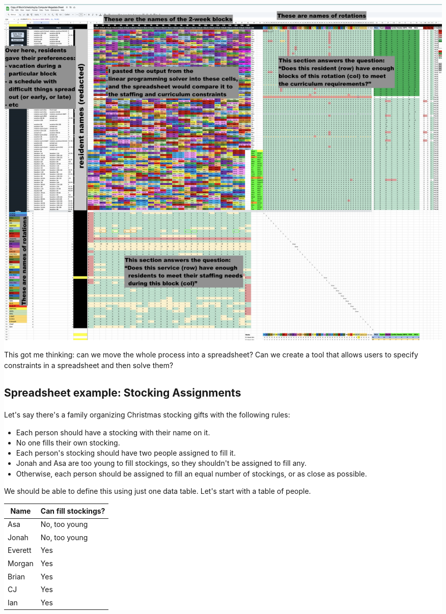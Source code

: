 ![UCSF Pediatrics Residency Schedule Checker. Described in a paragraph above](./ucsf-schedule-checker.png)

This got me thinking: can we move the whole process into a spreadsheet? Can we create a tool that allows users to specify constraints in a spreadsheet and then solve them?

## Spreadsheet example: Stocking Assignments

Let's say there's a family organizing Christmas stocking gifts with the following rules:

- Each person should have a stocking with their name on it.
- No one fills their own stocking.
- Each person's stocking should have two people assigned to fill it.
- Jonah and Asa are too young to fill stockings, so they shouldn't be assigned to fill any.
- Otherwise, each person should be assigned to fill an equal number of stockings, or as close as possible.

We should be able to define this using just one data table. Let's start with a table of people.

| Name    | Can fill stockings? |
| ------- | ------------------- |
| Asa     | No, too young       |
| Jonah   | No, too young       |
| Everett | Yes                 |
| Morgan  | Yes                 |
| Brian   | Yes                 |
| CJ      | Yes                 |
| Ian     | Yes                 |